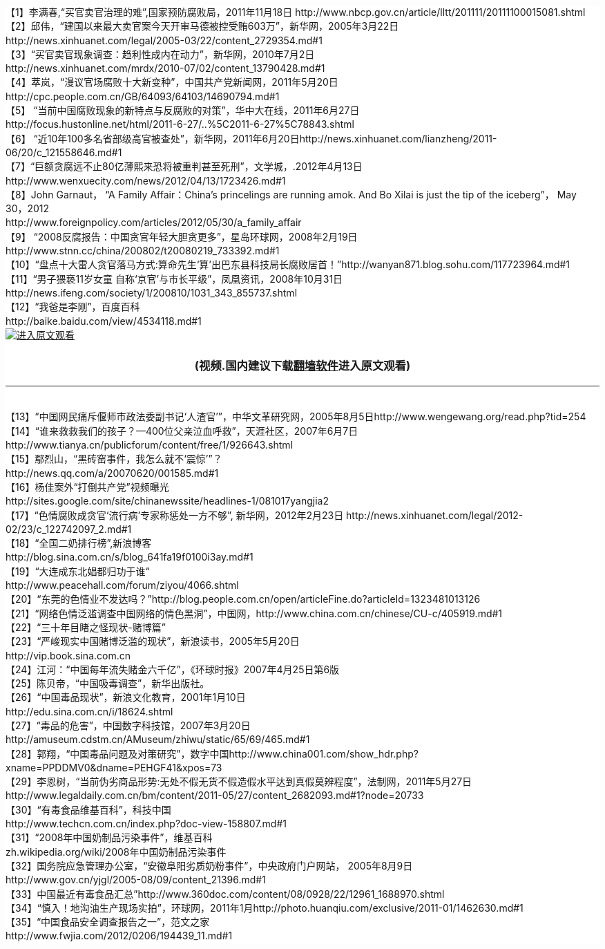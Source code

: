 <p>【1】李满春,“买官卖官治理的难”,国家预防腐败局，2011年11月18日 http://www.nbcp.gov.cn/article/lltt/201111/20111100015081.shtml<br />
【2】邱伟，“建国以来最大卖官案今天开审马德被控受贿603万”，新华网，2005年3月22日<br />
http://news.xinhuanet.com/legal/2005-03/22/content_2729354.md#1<br />
【3】“买官卖官现象调查：趋利性成内在动力”，新华网，2010年7月2日<br />
http://news.xinhuanet.com/mrdx/2010-07/02/content_13790428.md#1<br />
【4】萃岚，“漫议官场腐败十大新变种”，中国共产党新闻网，2011年5月20日 http://cpc.people.com.cn/GB/64093/64103/14690794.md#1<br />
【5】 “当前中国腐败现象的新特点与反腐败的对策”，华中大在线，2011年6月27日<br />
http://focus.hustonline.net/html/2011-6-27/..%5C2011-6-27%5C78843.shtml<br />
【6】 “近10年100多名省部级高官被查处”，新华网，2011年6月20日http://news.xinhuanet.com/lianzheng/2011-06/20/c_121558646.md#1<br />
【7】“巨额贪腐远不止80亿薄熙来恐将被重判甚至死刑”，文学城，.2012年4月13日http://www.wenxuecity.com/news/2012/04/13/1723426.md#1<br />
【8】John Garnaut， “A Family Affair：China&#8217;s princelings are running amok. And Bo Xilai is just the tip of the iceberg”， May 30，2012<br />
http://www.foreignpolicy.com/articles/2012/05/30/a_family_affair<br />
【9】 “2008反腐报告：中国贪官年轻大胆贪更多”，星岛环球网，2008年2月19日http://www.stnn.cc/china/200802/t20080219_733392.md#1<br />
【10】“盘点十大雷人贪官落马方式:算命先生‘算’出巴东县科技局长腐败居首！”http://wanyan871.blog.sohu.com/117723964.md#1<br />
【11】“男子猥亵11岁女童 自称‘京官’与市长平级”，凤凰资讯，2008年10月31日<br />
http://news.ifeng.com/society/1/200810/1031_343_855737.shtml<br />
【12】“我爸是李刚”，百度百科<br />
http://baike.baidu.com/view/4534118.md#1<br />
<a width="640" b="360" src=""></a><a href="https://git.io/JviqS"><img width="600" src="https://raw.githubusercontent.com/xlget2929/djy/master/gb/300/djtsp.jpg" title="进入原文观看"  alt="进入原文观看"></a><h3 align=center>(视频.国内建议下载<a href="https://github.com/xlget2929/www/blob/master/README.md#8">翻墙软件</a>进入原文观看)</h3><hr><a src="https://www.youtube.com/embed/ghliM7OFGZY?feature=oembed" frameborder="0" allow="autoplay; encrypted-media" allowfullscreen></a><br />
【13】“中国网民痛斥偃师市政法委副书记‘人渣官’”，中华文革研究网，2005年8月5日http://www.wengewang.org/read.php?tid=254<br />
【14】“谁来救救我们的孩子？—400位父亲泣血呼救”，天涯社区，2007年6月7日http://www.tianya.cn/publicforum/content/free/1/926643.shtml<br />
【15】鄢烈山，“黑砖窑事件，我怎么就不‘震惊’”？<br />
http://news.qq.com/a/20070620/001585.md#1<br />
【16】杨佳案外“打倒共产党”视频曝光<br />
http://sites.google.com/site/chinanewssite/headlines-1/081017yangjia2<br />
【17】“色情腐败成贪官‘流行病’专家称惩处一方不够”, 新华网，2012年2月23日 http://news.xinhuanet.com/legal/2012-02/23/c_122742097_2.md#1<br />
【18】“全国二奶排行榜”,新浪博客<br />
http://blog.sina.com.cn/s/blog_641fa19f0100i3ay.md#1<br />
【19】“大连成东北娼都归功于谁“<br />
http://www.peacehall.com/forum/ziyou/4066.shtml<br />
【20】“东莞的色情业不发达吗？”http://blog.people.com.cn/open/articleFine.do?articleId=1323481013126<br />
【21】“网络色情泛滥调查中国网络的情色黑洞”，中国网，http://www.china.com.cn/chinese/CU-c/405919.md#1<br />
【22】“三十年目睹之怪现状-赌博篇”<br />
【23】“严峻现实中国赌博泛滥的现状”，新浪读书，2005年5月20日<br />
http://vip.book.sina.com.cn<br />
【24】江河：“中国每年流失赌金六千亿”，《环球时报》2007年4月25日第6版<br />
【25】陈贝帝，“中国吸毒调查”，新华出版社。<br />
【26】“中国毒品现状”，新浪文化教育，2001年1月10日<br />
http://edu.sina.com.cn/i/18624.shtml<br />
【27】“毒品的危害”，中国数字科技馆，2007年3月20日<br />
http://amuseum.cdstm.cn/AMuseum/zhiwu/static/65/69/465.md#1<br />
【28】郭翔，“中国毒品问题及对策研究”，数字中国http://www.china001.com/show_hdr.php?xname=PPDDMV0&amp;dname=PEHGF41&amp;xpos=73<br />
【29】李恩树，“当前伪劣商品形势:无处不假无货不假造假水平达到真假莫辨程度”，法制网，2011年5月27日http://www.legaldaily.com.cn/bm/content/2011-05/27/content_2682093.md#1?node=20733<br />
【30】“有毒食品维基百科”，科技中国<br />
http://www.techcn.com.cn/index.php?doc-view-158807.md#1<br />
【31】“2008年中国奶制品污染事件”，维基百科<br />
zh.wikipedia.org/wiki/2008年中国奶制品污染事件<br />
【32】国务院应急管理办公室，“安徽阜阳劣质奶粉事件”，中央政府门户网站， 2005年8月9日<br />
http://www.gov.cn/yjgl/2005-08/09/content_21396.md#1<br />
【33】中国最近有毒食品汇总”http://www.360doc.com/content/08/0928/22/12961_1688970.shtml<br />
【34】“慎入！地沟油生产现场实拍”，环球网，2011年1月http://photo.huanqiu.com/exclusive/2011-01/1462630.md#1<br />
【35】“中国食品安全调查报告之一”，范文之家<br />
http://www.fwjia.com/2012/0206/194439_11.md#1<br />